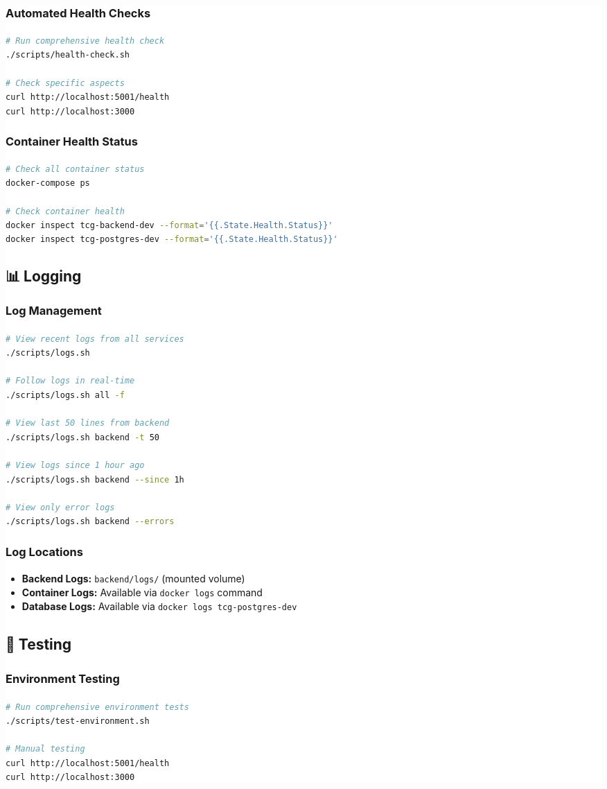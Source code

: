 ### Automated Health Checks
```bash
# Run comprehensive health check
./scripts/health-check.sh

# Check specific aspects
curl http://localhost:5001/health
curl http://localhost:3000
```

### Container Health Status
```bash
# Check all container status
docker-compose ps

# Check container health
docker inspect tcg-backend-dev --format='{{.State.Health.Status}}'
docker inspect tcg-postgres-dev --format='{{.State.Health.Status}}'
```

## 📊 Logging

### Log Management
```bash
# View recent logs from all services
./scripts/logs.sh

# Follow logs in real-time
./scripts/logs.sh all -f

# View last 50 lines from backend
./scripts/logs.sh backend -t 50

# View logs since 1 hour ago
./scripts/logs.sh backend --since 1h

# View only error logs
./scripts/logs.sh backend --errors
```

### Log Locations
- **Backend Logs:** `backend/logs/` (mounted volume)
- **Container Logs:** Available via `docker logs` command
- **Database Logs:** Available via `docker logs tcg-postgres-dev`

## 🧪 Testing

### Environment Testing
```bash
# Run comprehensive environment tests
./scripts/test-environment.sh

# Manual testing
curl http://localhost:5001/health
curl http://localhost:3000
```
